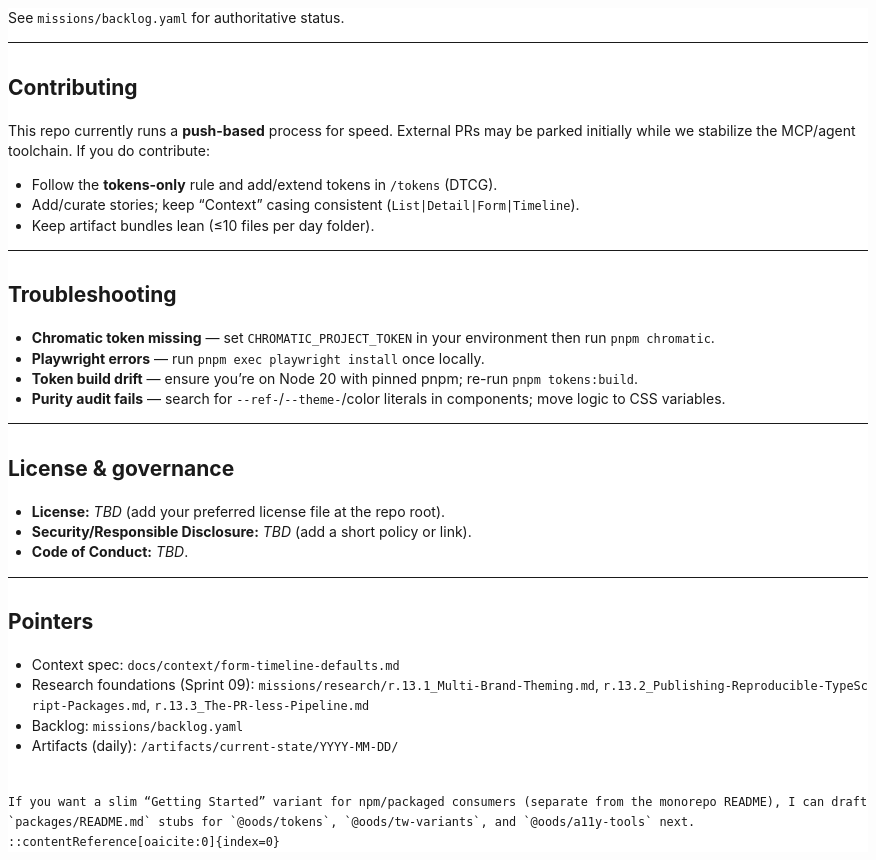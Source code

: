 See `missions/backlog.yaml` for authoritative status.

---

## Contributing

This repo currently runs a **push-based** process for speed. External PRs may be parked initially while we stabilize the MCP/agent toolchain. If you do contribute:

* Follow the **tokens-only** rule and add/extend tokens in `/tokens` (DTCG).
* Add/curate stories; keep “Context” casing consistent (`List|Detail|Form|Timeline`).
* Keep artifact bundles lean (≤10 files per day folder).

---

## Troubleshooting

* **Chromatic token missing** — set `CHROMATIC_PROJECT_TOKEN` in your environment then run `pnpm chromatic`.
* **Playwright errors** — run `pnpm exec playwright install` once locally.
* **Token build drift** — ensure you’re on Node 20 with pinned pnpm; re-run `pnpm tokens:build`.
* **Purity audit fails** — search for `--ref-`/`--theme-`/color literals in components; move logic to CSS variables.

---

## License & governance

* **License:** *TBD* (add your preferred license file at the repo root).
* **Security/Responsible Disclosure:** *TBD* (add a short policy or link).
* **Code of Conduct:** *TBD*.

---

## Pointers

* Context spec: `docs/context/form-timeline-defaults.md`
* Research foundations (Sprint 09): `missions/research/r.13.1_Multi-Brand-Theming.md`, `r.13.2_Publishing-Reproducible-TypeScript-Packages.md`, `r.13.3_The-PR-less-Pipeline.md`
* Backlog: `missions/backlog.yaml`
* Artifacts (daily): `/artifacts/current-state/YYYY-MM-DD/`

```

If you want a slim “Getting Started” variant for npm/packaged consumers (separate from the monorepo README), I can draft `packages/README.md` stubs for `@oods/tokens`, `@oods/tw-variants`, and `@oods/a11y-tools` next.
::contentReference[oaicite:0]{index=0}
```
